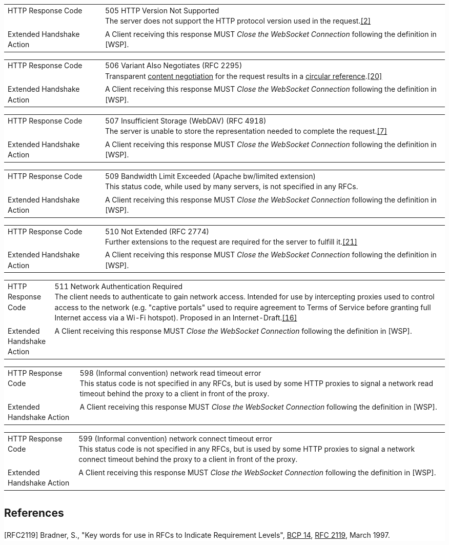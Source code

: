 | | |
| --- | --- |
| HTTP Response Code | 505 HTTP Version Not Supported <br> The server does not support the HTTP protocol version used in the request.[[2]](https://en.wikipedia.org/wiki/List_of_HTTP_status_codes#cite_note-RFC_2616-1) |
| Extended Handshake Action | A Client receiving this response MUST _Close the WebSocket Connection_ following the definition in [WSP]. |
	
| | |
| --- | --- |
| HTTP Response Code | 506 Variant Also Negotiates (RFC 2295) <br> Transparent [content negotiation](https://en.wikipedia.org/wiki/Content_negotiation) for the request results in a [circular reference](https://en.wikipedia.org/wiki/Circular_reference).[[20]](https://en.wikipedia.org/wiki/List_of_HTTP_status_codes#cite_note-RFC_2295-19) |
| Extended Handshake Action | A Client receiving this response MUST _Close the WebSocket Connection_ following the definition in [WSP]. |
	
| | |
| --- | --- |
| HTTP Response Code | 507 Insufficient Storage (WebDAV) (RFC 4918) <br> The server is unable to store the representation needed to complete the request.[[7]](https://en.wikipedia.org/wiki/List_of_HTTP_status_codes#cite_note-RFC_4918-6) |
| Extended Handshake Action | A Client receiving this response MUST _Close the WebSocket Connection_ following the definition in [WSP]. |
	
| | |
| --- | --- |
| HTTP Response Code | 509 Bandwidth Limit Exceeded (Apache bw/limited extension) <br> This status code, while used by many servers, is not specified in any RFCs. |
| Extended Handshake Action | A Client receiving this response MUST _Close the WebSocket Connection_ following the definition in [WSP]. |
	
| | |
| --- | --- |
| HTTP Response Code | 510 Not Extended (RFC 2774) <br> Further extensions to the request are required for the server to fulfill it.[[21]](https://en.wikipedia.org/wiki/List_of_HTTP_status_codes#cite_note-RFC_2774-20) |
| Extended Handshake Action | A Client receiving this response MUST _Close the WebSocket Connection_ following the definition in [WSP]. |
	
| | |
| --- | --- |
| HTTP Response Code | 511 Network Authentication Required <br> The client needs to authenticate to gain network access. Intended for use by intercepting proxies used to control access to the network (e.g. "captive portals" used to require agreement to Terms of Service before granting full Internet access via a Wi-Fi hotspot). Proposed in an Internet-Draft.[[16]](https://en.wikipedia.org/wiki/List_of_HTTP_status_codes#cite_note-http-new-status-02-15) |
| Extended Handshake Action | A Client receiving this response MUST _Close the WebSocket Connection_ following the definition in [WSP]. |
	
| | |
| --- | --- |
| HTTP Response Code | 598 (Informal convention) network read timeout error <br> This status code is not specified in any RFCs, but is used by some HTTP proxies to signal a network read timeout behind the proxy to a client in front of the proxy. |
| Extended Handshake Action | A Client receiving this response MUST _Close the WebSocket Connection_ following the definition in [WSP]. |
	
| | |
| --- | --- |
| HTTP Response Code | 599 (Informal convention) network connect timeout error <br> This status code is not specified in any RFCs, but is used by some HTTP proxies to signal a network connect timeout behind the proxy to a client in front of the proxy. |
| Extended Handshake Action | A Client receiving this response MUST _Close the WebSocket Connection_ following the definition in [WSP]. |
	
## References

[RFC2119] Bradner, S., "Key words for use in RFCs to Indicate Requirement Levels", [BCP 14](https://tools.ietf.org/html/bcp14), [RFC 2119](https://tools.ietf.org/html/rfc2119), March 1997.
